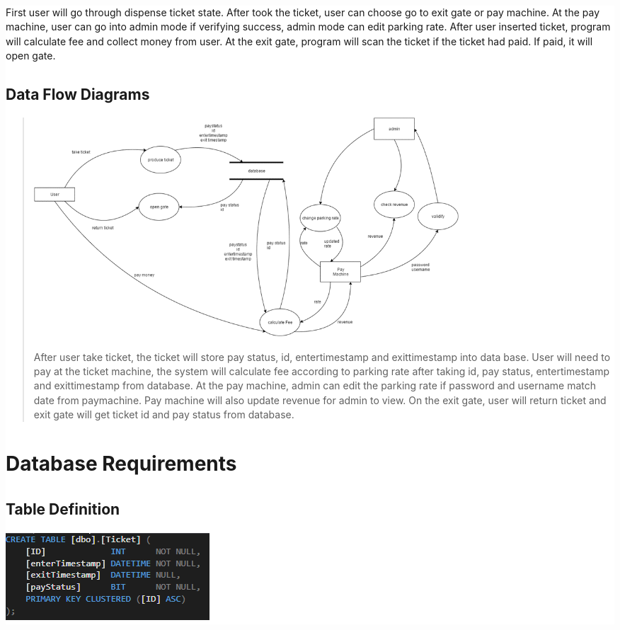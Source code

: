First user will go through dispense ticket state. After took the ticket, user can choose go to exit gate or pay machine. At the pay machine, user can go into admin mode if verifying success, admin mode can edit parking rate. After user inserted ticket, program will calculate fee and collect money from user. At the exit gate, program will scan the ticket if the ticket had paid. If paid, it will open gate.

Data Flow Diagrams
------------------

> <img src="./myMediaFolder/media/image16.png" width="601" height="309" />
>
> After user take ticket, the ticket will store pay status, id, entertimestamp and exittimestamp into data base. User will need to pay at the ticket machine, the system will calculate fee according to parking rate after taking id, pay status, entertimestamp and exittimestamp from database. At the pay machine, admin can edit the parking rate if password and username match date from paymachine. Pay machine will also update revenue for admin to view. On the exit gate, user will return ticket and exit gate will get ticket id and pay status from database.

Database Requirements
=====================

Table Definition
----------------

<img src="./myMediaFolder/media/image17.png" alt="tabeldefine" width="288" height="123" />
